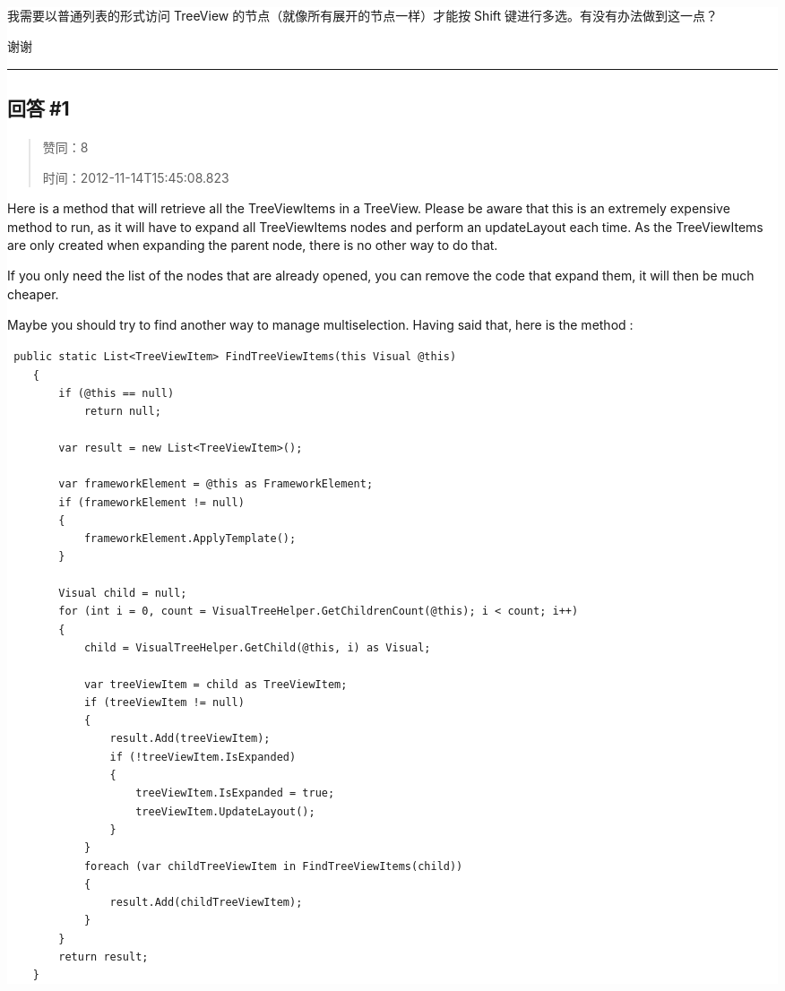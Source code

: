 我需要以普通列表的形式访问 TreeView 的节点（就像所有展开的节点一样）才能按 Shift 键进行多选。有没有办法做到这一点？

谢谢

* * *

## 回答 #1

> 赞同：8
> 
> 时间：2012-11-14T15:45:08.823

Here is a method that will retrieve all the TreeViewItems in a TreeView. Please be aware that this is an extremely expensive method to run, as it will have to expand all TreeViewItems nodes and perform an updateLayout each time. As the TreeViewItems are only created when expanding the parent node, there is no other way to do that.

If you only need the list of the nodes that are already opened, you can remove the code that expand them, it will then be much cheaper.

Maybe you should try to find another way to manage multiselection. Having said that, here is the method :

```
 public static List<TreeViewItem> FindTreeViewItems(this Visual @this)
    {
        if (@this == null)
            return null;

        var result = new List<TreeViewItem>();

        var frameworkElement = @this as FrameworkElement;
        if (frameworkElement != null)
        {
            frameworkElement.ApplyTemplate();
        }

        Visual child = null;
        for (int i = 0, count = VisualTreeHelper.GetChildrenCount(@this); i < count; i++)
        {
            child = VisualTreeHelper.GetChild(@this, i) as Visual;

            var treeViewItem = child as TreeViewItem;
            if (treeViewItem != null)
            {
                result.Add(treeViewItem);
                if (!treeViewItem.IsExpanded)
                {
                    treeViewItem.IsExpanded = true;
                    treeViewItem.UpdateLayout();
                }
            }
            foreach (var childTreeViewItem in FindTreeViewItems(child))
            {
                result.Add(childTreeViewItem);
            }
        }
        return result;
    } 
```
